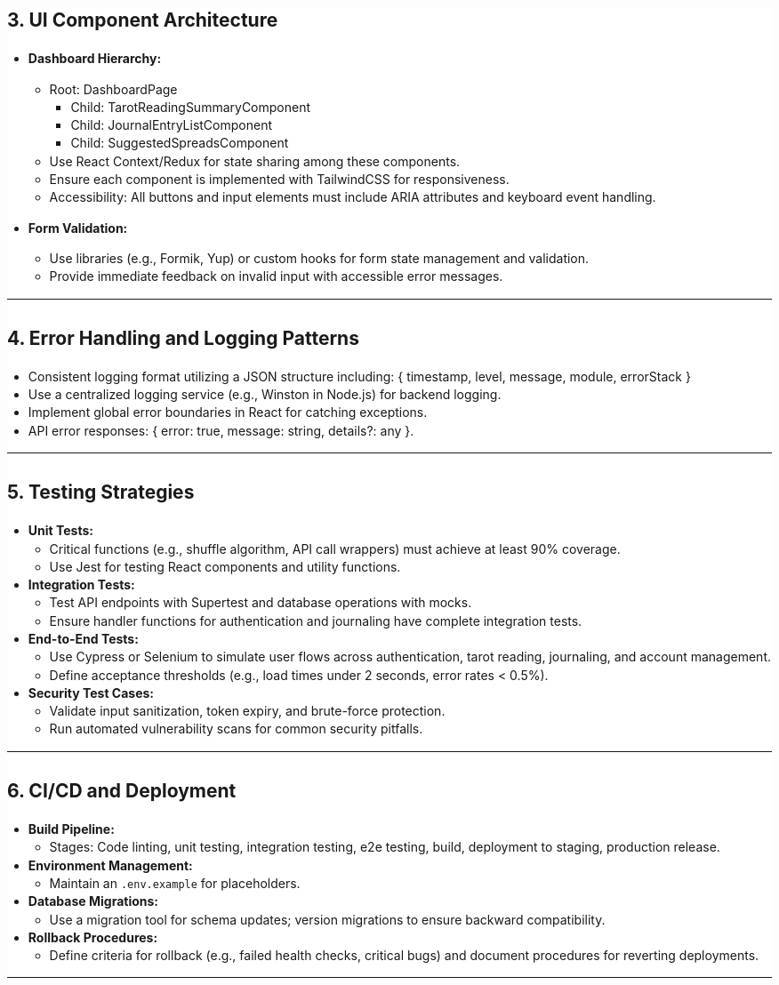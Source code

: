 
## 3. UI Component Architecture

- **Dashboard Hierarchy:**
  - Root: DashboardPage
    - Child: TarotReadingSummaryComponent
    - Child: JournalEntryListComponent
    - Child: SuggestedSpreadsComponent
  - Use React Context/Redux for state sharing among these components.
  - Ensure each component is implemented with TailwindCSS for responsiveness.
  - Accessibility: All buttons and input elements must include ARIA attributes and keyboard event handling.

- **Form Validation:**
  - Use libraries (e.g., Formik, Yup) or custom hooks for form state management and validation.
  - Provide immediate feedback on invalid input with accessible error messages.

---

## 4. Error Handling and Logging Patterns

- Consistent logging format utilizing a JSON structure including: { timestamp, level, message, module, errorStack }
- Use a centralized logging service (e.g., Winston in Node.js) for backend logging.
- Implement global error boundaries in React for catching exceptions.
- API error responses: { error: true, message: string, details?: any }.

---

## 5. Testing Strategies

- **Unit Tests:**
  - Critical functions (e.g., shuffle algorithm, API call wrappers) must achieve at least 90% coverage.
  - Use Jest for testing React components and utility functions.
- **Integration Tests:**
  - Test API endpoints with Supertest and database operations with mocks.
  - Ensure handler functions for authentication and journaling have complete integration tests.
- **End-to-End Tests:**
  - Use Cypress or Selenium to simulate user flows across authentication, tarot reading, journaling, and account management.
  - Define acceptance thresholds (e.g., load times under 2 seconds, error rates < 0.5%).
- **Security Test Cases:**
  - Validate input sanitization, token expiry, and brute-force protection.
  - Run automated vulnerability scans for common security pitfalls.

---

## 6. CI/CD and Deployment

- **Build Pipeline:**
  - Stages: Code linting, unit testing, integration testing, e2e testing, build, deployment to staging, production release.
- **Environment Management:**
  - Maintain an `.env.example` for placeholders.
- **Database Migrations:**
  - Use a migration tool for schema updates; version migrations to ensure backward compatibility.
- **Rollback Procedures:**
  - Define criteria for rollback (e.g., failed health checks, critical bugs) and document procedures for reverting deployments.

---